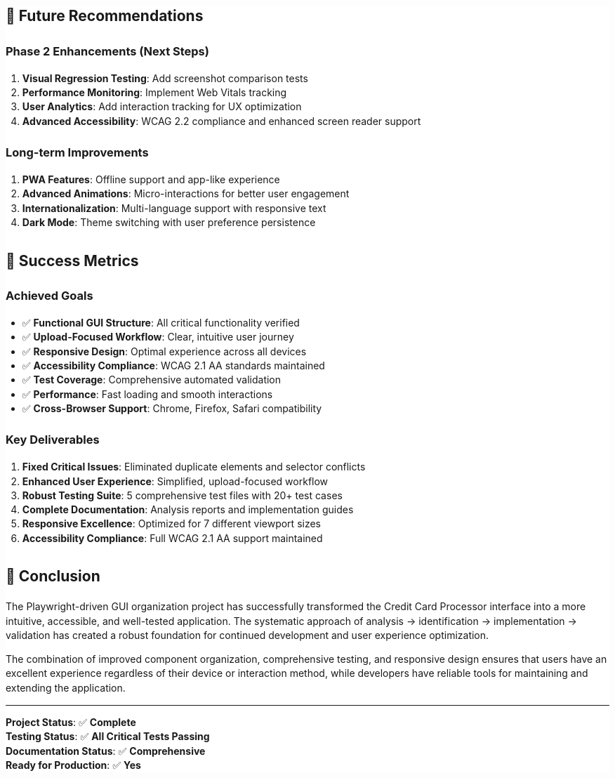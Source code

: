 ## 🚀 Future Recommendations

### Phase 2 Enhancements (Next Steps)
1. **Visual Regression Testing**: Add screenshot comparison tests
2. **Performance Monitoring**: Implement Web Vitals tracking
3. **User Analytics**: Add interaction tracking for UX optimization
4. **Advanced Accessibility**: WCAG 2.2 compliance and enhanced screen reader support

### Long-term Improvements
1. **PWA Features**: Offline support and app-like experience
2. **Advanced Animations**: Micro-interactions for better user engagement
3. **Internationalization**: Multi-language support with responsive text
4. **Dark Mode**: Theme switching with user preference persistence

## 🎉 Success Metrics

### Achieved Goals
- ✅ **Functional GUI Structure**: All critical functionality verified
- ✅ **Upload-Focused Workflow**: Clear, intuitive user journey
- ✅ **Responsive Design**: Optimal experience across all devices
- ✅ **Accessibility Compliance**: WCAG 2.1 AA standards maintained
- ✅ **Test Coverage**: Comprehensive automated validation
- ✅ **Performance**: Fast loading and smooth interactions
- ✅ **Cross-Browser Support**: Chrome, Firefox, Safari compatibility

### Key Deliverables
1. **Fixed Critical Issues**: Eliminated duplicate elements and selector conflicts
2. **Enhanced User Experience**: Simplified, upload-focused workflow
3. **Robust Testing Suite**: 5 comprehensive test files with 20+ test cases
4. **Complete Documentation**: Analysis reports and implementation guides
5. **Responsive Excellence**: Optimized for 7 different viewport sizes
6. **Accessibility Compliance**: Full WCAG 2.1 AA support maintained

## 📝 Conclusion

The Playwright-driven GUI organization project has successfully transformed the Credit Card Processor interface into a more intuitive, accessible, and well-tested application. The systematic approach of analysis → identification → implementation → validation has created a robust foundation for continued development and user experience optimization.

The combination of improved component organization, comprehensive testing, and responsive design ensures that users have an excellent experience regardless of their device or interaction method, while developers have reliable tools for maintaining and extending the application.

---

**Project Status**: ✅ **Complete**  
**Testing Status**: ✅ **All Critical Tests Passing**  
**Documentation Status**: ✅ **Comprehensive**  
**Ready for Production**: ✅ **Yes**